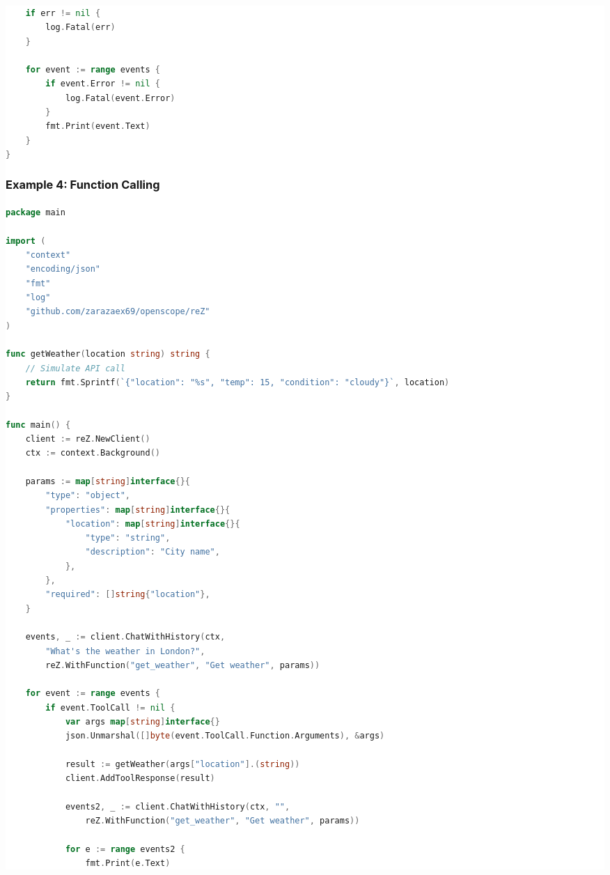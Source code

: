 ```go
    if err != nil {
        log.Fatal(err)
    }
    
    for event := range events {
        if event.Error != nil {
            log.Fatal(event.Error)
        }
        fmt.Print(event.Text)
    }
}
```

### Example 4: Function Calling

```go
package main

import (
    "context"
    "encoding/json"
    "fmt"
    "log"
    "github.com/zarazaex69/openscope/reZ"
)

func getWeather(location string) string {
    // Simulate API call
    return fmt.Sprintf(`{"location": "%s", "temp": 15, "condition": "cloudy"}`, location)
}

func main() {
    client := reZ.NewClient()
    ctx := context.Background()
    
    params := map[string]interface{}{
        "type": "object",
        "properties": map[string]interface{}{
            "location": map[string]interface{}{
                "type": "string",
                "description": "City name",
            },
        },
        "required": []string{"location"},
    }
    
    events, _ := client.ChatWithHistory(ctx, 
        "What's the weather in London?",
        reZ.WithFunction("get_weather", "Get weather", params))
    
    for event := range events {
        if event.ToolCall != nil {
            var args map[string]interface{}
            json.Unmarshal([]byte(event.ToolCall.Function.Arguments), &args)
            
            result := getWeather(args["location"].(string))
            client.AddToolResponse(result)
            
            events2, _ := client.ChatWithHistory(ctx, "",
                reZ.WithFunction("get_weather", "Get weather", params))
            
            for e := range events2 {
                fmt.Print(e.Text)
```